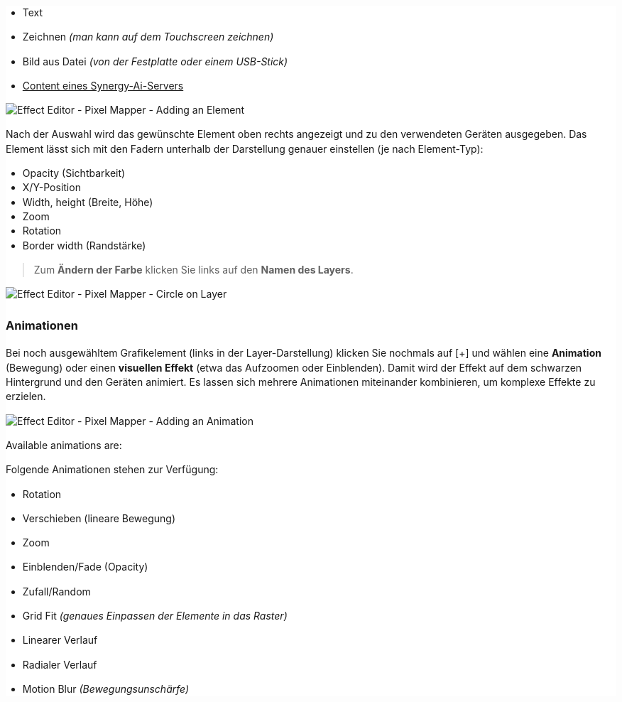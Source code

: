 -   Text

-   Zeichnen *(man kann auf dem Touchscreen zeichnen)*

-   Bild aus Datei *(von der Festplatte oder einem USB-Stick)*

-   [Content eines Synergy-Ai-Servers](../synergy/operating-synergy.md#lightmap-pixelmapping-mit-ai)

![Effect Editor - Pixel Mapper - Adding an Element](/docs/images/Effect-Editor-Pixel-Mapper-Adding-an-Element.png)

Nach der Auswahl wird das gewünschte Element oben rechts angezeigt und
zu den verwendeten Geräten ausgegeben. Das Element lässt sich mit den
Fadern unterhalb der Darstellung genauer einstellen (je nach
Element-Typ):

- Opacity (Sichtbarkeit)
- X/Y-Position
- Width, height (Breite, Höhe)
- Zoom
- Rotation
- Border width (Randstärke)
> Zum **Ändern der Farbe** klicken Sie links auf den **Namen des Layers**.

![Effect Editor - Pixel Mapper - Circle on Layer](/docs/images/Effect-Editor-Pixel-Mapper-Circle-on-Layer.png)

### Animationen

Bei noch ausgewähltem Grafikelement (links in der Layer-Darstellung)
klicken Sie nochmals auf \[+\] und wählen eine **Animation** (Bewegung)
oder einen **visuellen Effekt** (etwa das Aufzoomen oder Einblenden).
Damit wird der Effekt auf dem schwarzen Hintergrund und den Geräten
animiert. Es lassen sich mehrere Animationen miteinander kombinieren, um
komplexe Effekte zu erzielen.

![Effect Editor - Pixel Mapper - Adding an Animation](/docs/images/Effect-Editor-Pixel-Mapper-Adding-an-Animation.png)

Available animations are:

Folgende Animationen stehen zur Verfügung:

-   Rotation

-   Verschieben (lineare Bewegung)

-   Zoom

-   Einblenden/Fade (Opacity)

-   Zufall/Random

-   Grid Fit *(genaues Einpassen der Elemente in das Raster)*

-   Linearer Verlauf

-   Radialer Verlauf

-   Motion Blur *(Bewegungsunschärfe)*
